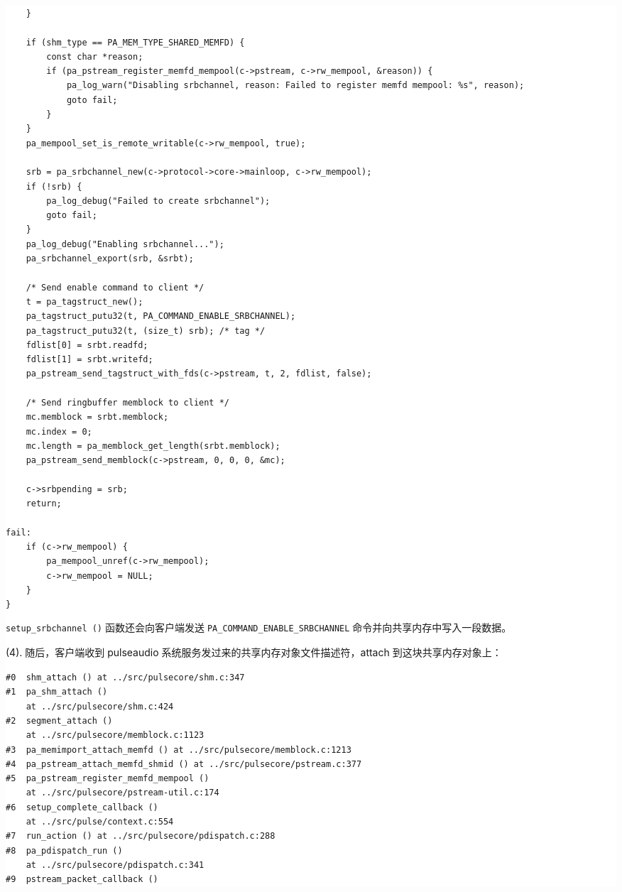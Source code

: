 ```
    }

    if (shm_type == PA_MEM_TYPE_SHARED_MEMFD) {
        const char *reason;
        if (pa_pstream_register_memfd_mempool(c->pstream, c->rw_mempool, &reason)) {
            pa_log_warn("Disabling srbchannel, reason: Failed to register memfd mempool: %s", reason);
            goto fail;
        }
    }
    pa_mempool_set_is_remote_writable(c->rw_mempool, true);

    srb = pa_srbchannel_new(c->protocol->core->mainloop, c->rw_mempool);
    if (!srb) {
        pa_log_debug("Failed to create srbchannel");
        goto fail;
    }
    pa_log_debug("Enabling srbchannel...");
    pa_srbchannel_export(srb, &srbt);

    /* Send enable command to client */
    t = pa_tagstruct_new();
    pa_tagstruct_putu32(t, PA_COMMAND_ENABLE_SRBCHANNEL);
    pa_tagstruct_putu32(t, (size_t) srb); /* tag */
    fdlist[0] = srbt.readfd;
    fdlist[1] = srbt.writefd;
    pa_pstream_send_tagstruct_with_fds(c->pstream, t, 2, fdlist, false);

    /* Send ringbuffer memblock to client */
    mc.memblock = srbt.memblock;
    mc.index = 0;
    mc.length = pa_memblock_get_length(srbt.memblock);
    pa_pstream_send_memblock(c->pstream, 0, 0, 0, &mc);

    c->srbpending = srb;
    return;

fail:
    if (c->rw_mempool) {
        pa_mempool_unref(c->rw_mempool);
        c->rw_mempool = NULL;
    }
}
```

`setup_srbchannel ()` 函数还会向客户端发送 `PA_COMMAND_ENABLE_SRBCHANNEL` 命令并向共享内存中写入一段数据。

(4). 随后，客户端收到 pulseaudio 系统服务发过来的共享内存对象文件描述符，attach 到这块共享内存对象上：
```
#0  shm_attach () at ../src/pulsecore/shm.c:347
#1  pa_shm_attach ()
    at ../src/pulsecore/shm.c:424
#2  segment_attach ()
    at ../src/pulsecore/memblock.c:1123
#3  pa_memimport_attach_memfd () at ../src/pulsecore/memblock.c:1213
#4  pa_pstream_attach_memfd_shmid () at ../src/pulsecore/pstream.c:377
#5  pa_pstream_register_memfd_mempool ()
    at ../src/pulsecore/pstream-util.c:174
#6  setup_complete_callback ()
    at ../src/pulse/context.c:554
#7  run_action () at ../src/pulsecore/pdispatch.c:288
#8  pa_pdispatch_run ()
    at ../src/pulsecore/pdispatch.c:341
#9  pstream_packet_callback ()
```
